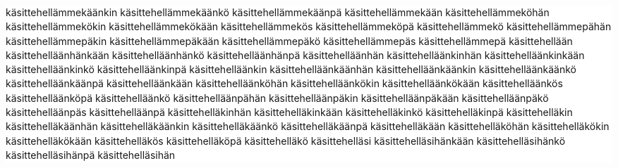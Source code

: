 käsittehellämmekäänkin
käsittehellämmekäänkö
käsittehellämmekäänpä
käsittehellämmekään
käsittehellämmeköhän
käsittehellämmekökin
käsittehellämmekökään
käsittehellämmekös
käsittehellämmeköpä
käsittehellämmekö
käsittehellämmepähän
käsittehellämmepäkin
käsittehellämmepäkään
käsittehellämmepäkö
käsittehellämmepäs
käsittehellämmepä
käsittehellään
käsittehelläänhänkään
käsittehelläänhänkö
käsittehelläänhänpä
käsittehelläänhän
käsittehelläänkinhän
käsittehelläänkinkään
käsittehelläänkinkö
käsittehelläänkinpä
käsittehelläänkin
käsittehelläänkäänhän
käsittehelläänkäänkin
käsittehelläänkäänkö
käsittehelläänkäänpä
käsittehelläänkään
käsittehelläänköhän
käsittehelläänkökin
käsittehelläänkökään
käsittehelläänkös
käsittehelläänköpä
käsittehelläänkö
käsittehelläänpähän
käsittehelläänpäkin
käsittehelläänpäkään
käsittehelläänpäkö
käsittehelläänpäs
käsittehelläänpä
käsittehelläkinhän
käsittehelläkinkään
käsittehelläkinkö
käsittehelläkinpä
käsittehelläkin
käsittehelläkäänhän
käsittehelläkäänkin
käsittehelläkäänkö
käsittehelläkäänpä
käsittehelläkään
käsittehelläköhän
käsittehelläkökin
käsittehelläkökään
käsittehelläkös
käsittehelläköpä
käsittehelläkö
käsittehelläsi
käsittehelläsihänkään
käsittehelläsihänkö
käsittehelläsihänpä
käsittehelläsihän